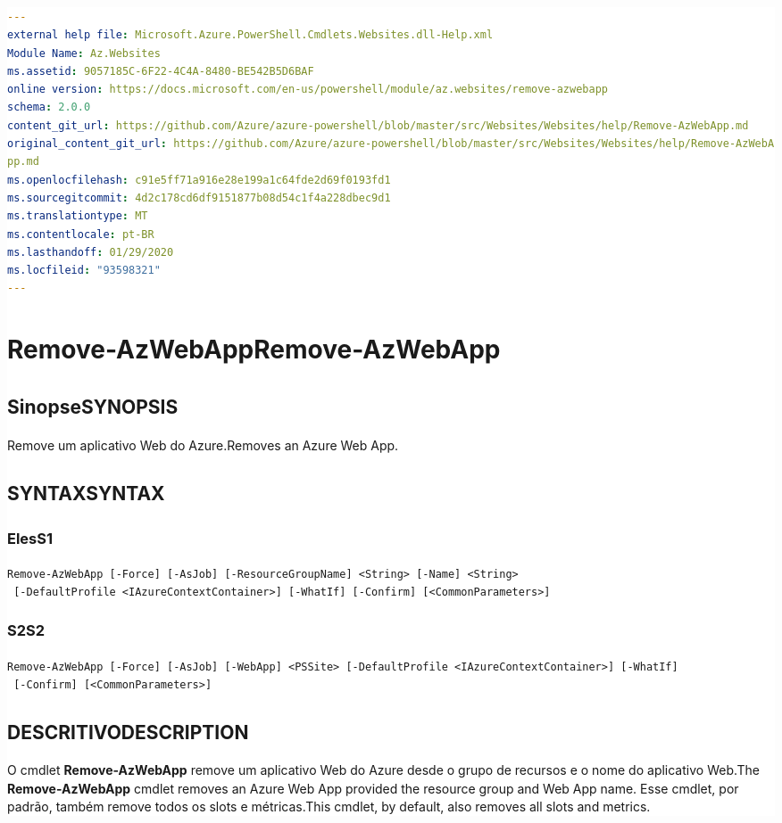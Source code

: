 ```yaml
---
external help file: Microsoft.Azure.PowerShell.Cmdlets.Websites.dll-Help.xml
Module Name: Az.Websites
ms.assetid: 9057185C-6F22-4C4A-8480-BE542B5D6BAF
online version: https://docs.microsoft.com/en-us/powershell/module/az.websites/remove-azwebapp
schema: 2.0.0
content_git_url: https://github.com/Azure/azure-powershell/blob/master/src/Websites/Websites/help/Remove-AzWebApp.md
original_content_git_url: https://github.com/Azure/azure-powershell/blob/master/src/Websites/Websites/help/Remove-AzWebApp.md
ms.openlocfilehash: c91e5ff71a916e28e199a1c64fde2d69f0193fd1
ms.sourcegitcommit: 4d2c178cd6df9151877b08d54c1f4a228dbec9d1
ms.translationtype: MT
ms.contentlocale: pt-BR
ms.lasthandoff: 01/29/2020
ms.locfileid: "93598321"
---
```

# <span data-ttu-id="5ff31-101">Remove-AzWebApp</span><span class="sxs-lookup"><span data-stu-id="5ff31-101">Remove-AzWebApp</span></span>

## <span data-ttu-id="5ff31-102">Sinopse</span><span class="sxs-lookup"><span data-stu-id="5ff31-102">SYNOPSIS</span></span>
<span data-ttu-id="5ff31-103">Remove um aplicativo Web do Azure.</span><span class="sxs-lookup"><span data-stu-id="5ff31-103">Removes an Azure Web App.</span></span>

## <span data-ttu-id="5ff31-104">SYNTAX</span><span class="sxs-lookup"><span data-stu-id="5ff31-104">SYNTAX</span></span>

### <span data-ttu-id="5ff31-105">Eles</span><span class="sxs-lookup"><span data-stu-id="5ff31-105">S1</span></span>
```
Remove-AzWebApp [-Force] [-AsJob] [-ResourceGroupName] <String> [-Name] <String>
 [-DefaultProfile <IAzureContextContainer>] [-WhatIf] [-Confirm] [<CommonParameters>]
```

### <span data-ttu-id="5ff31-106">S2</span><span class="sxs-lookup"><span data-stu-id="5ff31-106">S2</span></span>
```
Remove-AzWebApp [-Force] [-AsJob] [-WebApp] <PSSite> [-DefaultProfile <IAzureContextContainer>] [-WhatIf]
 [-Confirm] [<CommonParameters>]
```

## <span data-ttu-id="5ff31-107">DESCRITIVO</span><span class="sxs-lookup"><span data-stu-id="5ff31-107">DESCRIPTION</span></span>
<span data-ttu-id="5ff31-108">O cmdlet **Remove-AzWebApp** remove um aplicativo Web do Azure desde o grupo de recursos e o nome do aplicativo Web.</span><span class="sxs-lookup"><span data-stu-id="5ff31-108">The **Remove-AzWebApp** cmdlet removes an Azure Web App provided the resource group and Web App name.</span></span>
<span data-ttu-id="5ff31-109">Esse cmdlet, por padrão, também remove todos os slots e métricas.</span><span class="sxs-lookup"><span data-stu-id="5ff31-109">This cmdlet, by default, also removes all slots and metrics.</span></span>
